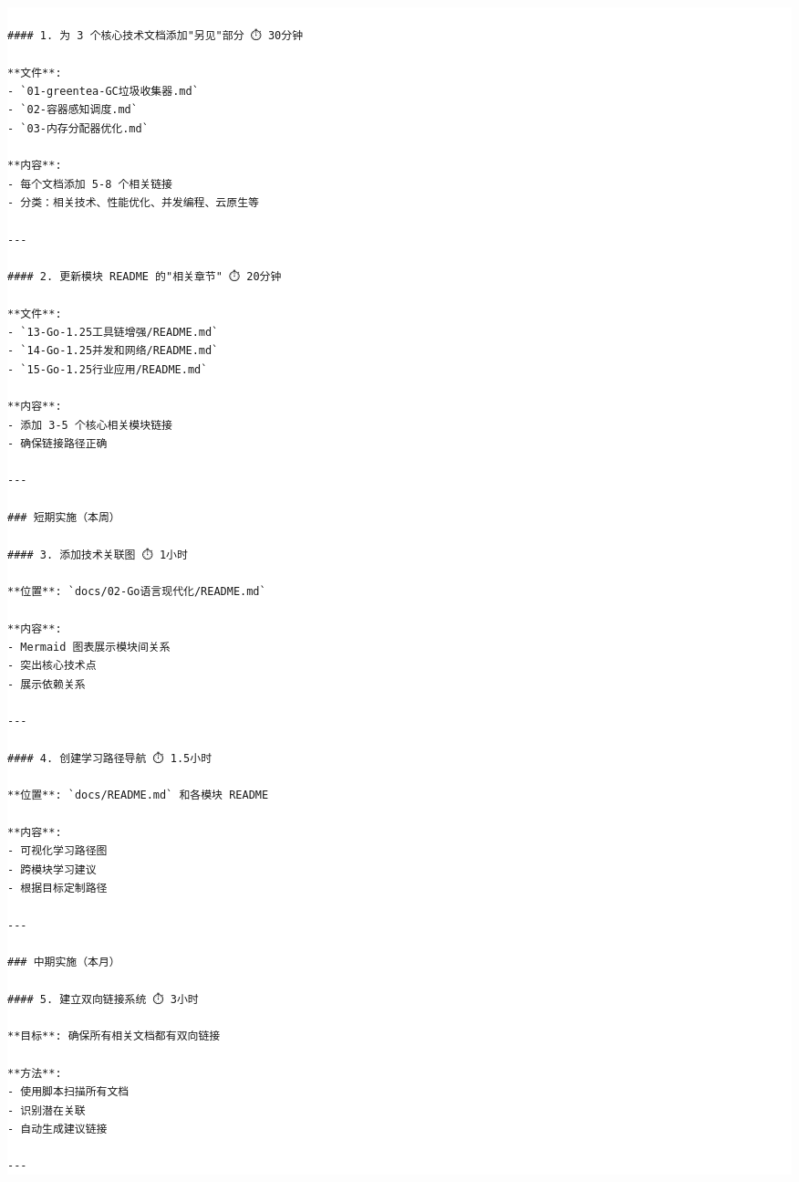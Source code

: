 ```

#### 1. 为 3 个核心技术文档添加"另见"部分 ⏱️ 30分钟

**文件**:
- `01-greentea-GC垃圾收集器.md`
- `02-容器感知调度.md`
- `03-内存分配器优化.md`

**内容**:
- 每个文档添加 5-8 个相关链接
- 分类：相关技术、性能优化、并发编程、云原生等

---

#### 2. 更新模块 README 的"相关章节" ⏱️ 20分钟

**文件**:
- `13-Go-1.25工具链增强/README.md`
- `14-Go-1.25并发和网络/README.md`
- `15-Go-1.25行业应用/README.md`

**内容**:
- 添加 3-5 个核心相关模块链接
- 确保链接路径正确

---

### 短期实施（本周）

#### 3. 添加技术关联图 ⏱️ 1小时

**位置**: `docs/02-Go语言现代化/README.md`

**内容**:
- Mermaid 图表展示模块间关系
- 突出核心技术点
- 展示依赖关系

---

#### 4. 创建学习路径导航 ⏱️ 1.5小时

**位置**: `docs/README.md` 和各模块 README

**内容**:
- 可视化学习路径图
- 跨模块学习建议
- 根据目标定制路径

---

### 中期实施（本月）

#### 5. 建立双向链接系统 ⏱️ 3小时

**目标**: 确保所有相关文档都有双向链接

**方法**:
- 使用脚本扫描所有文档
- 识别潜在关联
- 自动生成建议链接

---
```
